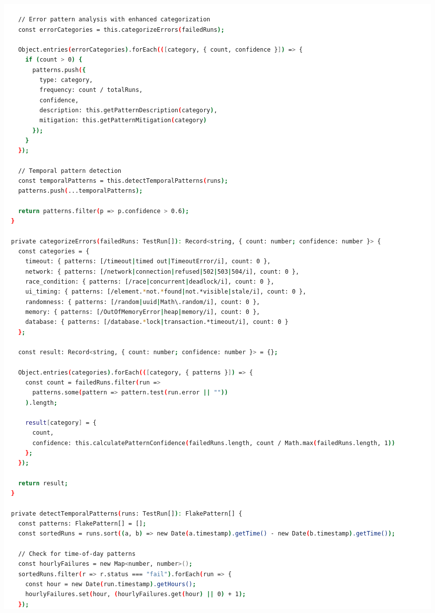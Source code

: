 ```bash

    // Error pattern analysis with enhanced categorization
    const errorCategories = this.categorizeErrors(failedRuns);
    
    Object.entries(errorCategories).forEach(([category, { count, confidence }]) => {
      if (count > 0) {
        patterns.push({
          type: category,
          frequency: count / totalRuns,
          confidence,
          description: this.getPatternDescription(category),
          mitigation: this.getPatternMitigation(category)
        });
      }
    });

    // Temporal pattern detection
    const temporalPatterns = this.detectTemporalPatterns(runs);
    patterns.push(...temporalPatterns);

    return patterns.filter(p => p.confidence > 0.6);
  }

  private categorizeErrors(failedRuns: TestRun[]): Record<string, { count: number; confidence: number }> {
    const categories = {
      timeout: { patterns: [/timeout|timed out|TimeoutError/i], count: 0 },
      network: { patterns: [/network|connection|refused|502|503|504/i], count: 0 },
      race_condition: { patterns: [/race|concurrent|deadlock/i], count: 0 },
      ui_timing: { patterns: [/element.*not.*found|not.*visible|stale/i], count: 0 },
      randomness: { patterns: [/random|uuid|Math\.random/i], count: 0 },
      memory: { patterns: [/OutOfMemoryError|heap|memory/i], count: 0 },
      database: { patterns: [/database.*lock|transaction.*timeout/i], count: 0 }
    };

    const result: Record<string, { count: number; confidence: number }> = {};

    Object.entries(categories).forEach(([category, { patterns }]) => {
      const count = failedRuns.filter(run => 
        patterns.some(pattern => pattern.test(run.error || ""))
      ).length;
      
      result[category] = {
        count,
        confidence: this.calculatePatternConfidence(failedRuns.length, count / Math.max(failedRuns.length, 1))
      };
    });

    return result;
  }

  private detectTemporalPatterns(runs: TestRun[]): FlakePattern[] {
    const patterns: FlakePattern[] = [];
    const sortedRuns = runs.sort((a, b) => new Date(a.timestamp).getTime() - new Date(b.timestamp).getTime());
    
    // Check for time-of-day patterns
    const hourlyFailures = new Map<number, number>();
    sortedRuns.filter(r => r.status === "fail").forEach(run => {
      const hour = new Date(run.timestamp).getHours();
      hourlyFailures.set(hour, (hourlyFailures.get(hour) || 0) + 1);
    });
```